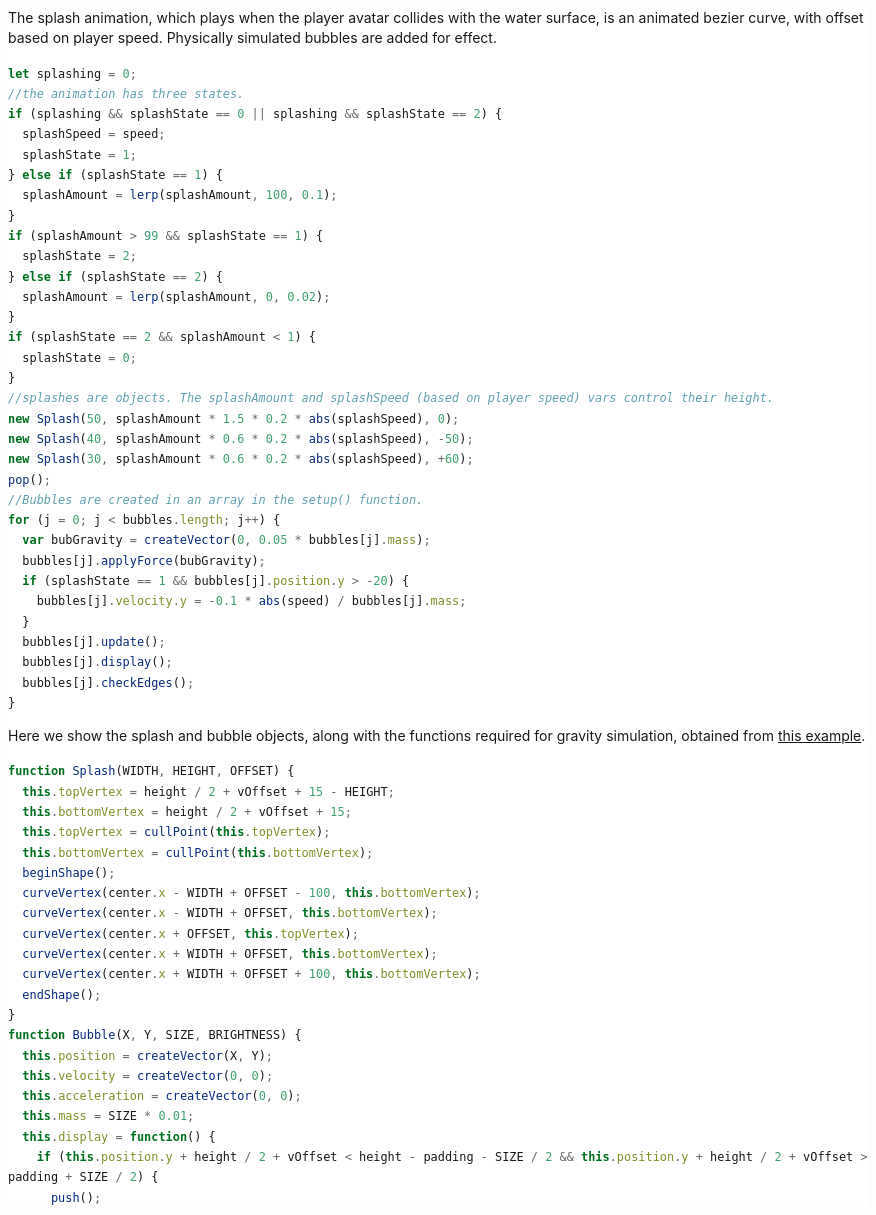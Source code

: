 ```javascript
```
The splash animation, which plays when the player avatar collides with the water surface, is an animated bezier curve, with offset based on player speed. Physically simulated bubbles are added for effect.
```javascript
let splashing = 0;
//the animation has three states.
if (splashing && splashState == 0 || splashing && splashState == 2) {
  splashSpeed = speed;
  splashState = 1;
} else if (splashState == 1) {
  splashAmount = lerp(splashAmount, 100, 0.1);
}
if (splashAmount > 99 && splashState == 1) {
  splashState = 2;
} else if (splashState == 2) {
  splashAmount = lerp(splashAmount, 0, 0.02);
}
if (splashState == 2 && splashAmount < 1) {
  splashState = 0;
}
//splashes are objects. The splashAmount and splashSpeed (based on player speed) vars control their height.
new Splash(50, splashAmount * 1.5 * 0.2 * abs(splashSpeed), 0);
new Splash(40, splashAmount * 0.6 * 0.2 * abs(splashSpeed), -50);
new Splash(30, splashAmount * 0.6 * 0.2 * abs(splashSpeed), +60);
pop();
//Bubbles are created in an array in the setup() function.
for (j = 0; j < bubbles.length; j++) {
  var bubGravity = createVector(0, 0.05 * bubbles[j].mass);
  bubbles[j].applyForce(bubGravity);
  if (splashState == 1 && bubbles[j].position.y > -20) {
    bubbles[j].velocity.y = -0.1 * abs(speed) / bubbles[j].mass;
  }
  bubbles[j].update();
  bubbles[j].display();
  bubbles[j].checkEdges();
}
```
Here we show the splash and bubble objects, along with the functions required for gravity simulation, obtained from [this example](https://p5js.org/examples/simulate-forces.html).
```javascript
function Splash(WIDTH, HEIGHT, OFFSET) {
  this.topVertex = height / 2 + vOffset + 15 - HEIGHT;
  this.bottomVertex = height / 2 + vOffset + 15;
  this.topVertex = cullPoint(this.topVertex);
  this.bottomVertex = cullPoint(this.bottomVertex);
  beginShape();
  curveVertex(center.x - WIDTH + OFFSET - 100, this.bottomVertex);
  curveVertex(center.x - WIDTH + OFFSET, this.bottomVertex);
  curveVertex(center.x + OFFSET, this.topVertex);
  curveVertex(center.x + WIDTH + OFFSET, this.bottomVertex);
  curveVertex(center.x + WIDTH + OFFSET + 100, this.bottomVertex);
  endShape();
}
function Bubble(X, Y, SIZE, BRIGHTNESS) {
  this.position = createVector(X, Y);
  this.velocity = createVector(0, 0);
  this.acceleration = createVector(0, 0);
  this.mass = SIZE * 0.01;
  this.display = function() {
    if (this.position.y + height / 2 + vOffset < height - padding - SIZE / 2 && this.position.y + height / 2 + vOffset > padding + SIZE / 2) {
      push();
```